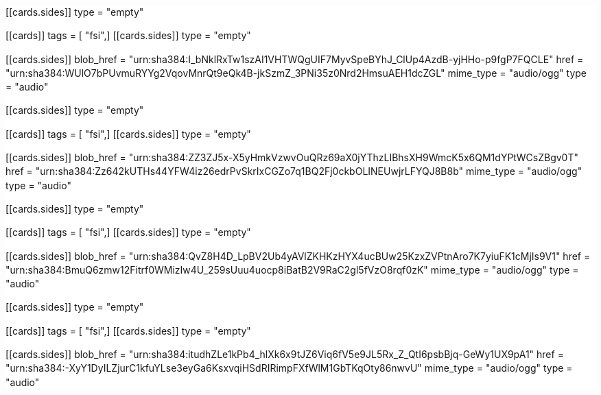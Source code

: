 [[cards.sides]]
type = "empty"


[[cards]]
tags = [ "fsi",]
[[cards.sides]]
type = "empty"

[[cards.sides]]
blob_href = "urn:sha384:I_bNklRxTw1szAI1VHTWQgUIF7MyvSpeBYhJ_ClUp4AzdB-yjHHo-p9fgP7FQCLE"
href = "urn:sha384:WUlO7bPUvmuRYYg2VqovMnrQt9eQk4B-jkSzmZ_3PNi35z0Nrd2HmsuAEH1dcZGL"
mime_type = "audio/ogg"
type = "audio"

[[cards.sides]]
type = "empty"


[[cards]]
tags = [ "fsi",]
[[cards.sides]]
type = "empty"

[[cards.sides]]
blob_href = "urn:sha384:ZZ3ZJ5x-X5yHmkVzwvOuQRz69aX0jYThzLIBhsXH9WmcK5x6QM1dYPtWCsZBgv0T"
href = "urn:sha384:Zz642kUTHs44YFW4iz26edrPvSkrIxCGZo7q1BQ2Fj0ckbOLINEUwjrLFYQJ8B8b"
mime_type = "audio/ogg"
type = "audio"

[[cards.sides]]
type = "empty"


[[cards]]
tags = [ "fsi",]
[[cards.sides]]
type = "empty"

[[cards.sides]]
blob_href = "urn:sha384:QvZ8H4D_LpBV2Ub4yAVlZKHKzHYX4ucBUw25KzxZVPtnAro7K7yiuFK1cMjIs9V1"
href = "urn:sha384:BmuQ6zmw12Fitrf0WMizIw4U_259sUuu4uocp8iBatB2V9RaC2gl5fVzO8rqf0zK"
mime_type = "audio/ogg"
type = "audio"

[[cards.sides]]
type = "empty"


[[cards]]
tags = [ "fsi",]
[[cards.sides]]
type = "empty"

[[cards.sides]]
blob_href = "urn:sha384:itudhZLe1kPb4_hlXk6x9tJZ6Viq6fV5e9JL5Rx_Z_QtI6psbBjq-GeWy1UX9pA1"
href = "urn:sha384:-XyY1DyILZjurC1kfuYLse3eyGa6KsxvqiHSdRIRimpFXfWlM1GbTKqOty86nwvU"
mime_type = "audio/ogg"
type = "audio"
